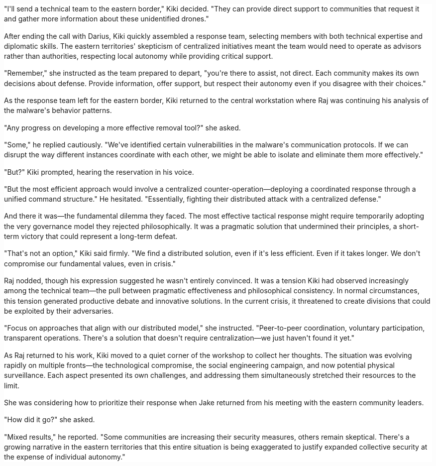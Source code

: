 "I'll send a technical team to the eastern border," Kiki decided. "They can provide direct support to communities that request it and gather more information about these unidentified drones."

After ending the call with Darius, Kiki quickly assembled a response team, selecting members with both technical expertise and diplomatic skills. The eastern territories' skepticism of centralized initiatives meant the team would need to operate as advisors rather than authorities, respecting local autonomy while providing critical support.

"Remember," she instructed as the team prepared to depart, "you're there to assist, not direct. Each community makes its own decisions about defense. Provide information, offer support, but respect their autonomy even if you disagree with their choices."

As the response team left for the eastern border, Kiki returned to the central workstation where Raj was continuing his analysis of the malware's behavior patterns.

"Any progress on developing a more effective removal tool?" she asked.

"Some," he replied cautiously. "We've identified certain vulnerabilities in the malware's communication protocols. If we can disrupt the way different instances coordinate with each other, we might be able to isolate and eliminate them more effectively."

"But?" Kiki prompted, hearing the reservation in his voice.

"But the most efficient approach would involve a centralized counter-operation—deploying a coordinated response through a unified command structure." He hesitated. "Essentially, fighting their distributed attack with a centralized defense."

And there it was—the fundamental dilemma they faced. The most effective tactical response might require temporarily adopting the very governance model they rejected philosophically. It was a pragmatic solution that undermined their principles, a short-term victory that could represent a long-term defeat.

"That's not an option," Kiki said firmly. "We find a distributed solution, even if it's less efficient. Even if it takes longer. We don't compromise our fundamental values, even in crisis."

Raj nodded, though his expression suggested he wasn't entirely convinced. It was a tension Kiki had observed increasingly among the technical team—the pull between pragmatic effectiveness and philosophical consistency. In normal circumstances, this tension generated productive debate and innovative solutions. In the current crisis, it threatened to create divisions that could be exploited by their adversaries.

"Focus on approaches that align with our distributed model," she instructed. "Peer-to-peer coordination, voluntary participation, transparent operations. There's a solution that doesn't require centralization—we just haven't found it yet."

As Raj returned to his work, Kiki moved to a quiet corner of the workshop to collect her thoughts. The situation was evolving rapidly on multiple fronts—the technological compromise, the social engineering campaign, and now potential physical surveillance. Each aspect presented its own challenges, and addressing them simultaneously stretched their resources to the limit.

She was considering how to prioritize their response when Jake returned from his meeting with the eastern community leaders.

"How did it go?" she asked.

"Mixed results," he reported. "Some communities are increasing their security measures, others remain skeptical. There's a growing narrative in the eastern territories that this entire situation is being exaggerated to justify expanded collective security at the expense of individual autonomy."
